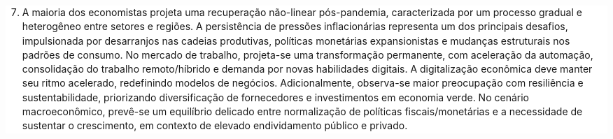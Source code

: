 7. A maioria dos economistas projeta uma recuperação não-linear pós-pandemia,
caracterizada por um processo gradual e heterogêneo entre setores e regiões. A
persistência de pressões inflacionárias representa um dos principais desafios,
impulsionada por desarranjos nas cadeias produtivas, políticas monetárias
expansionistas e mudanças estruturais nos padrões de consumo.
No mercado de trabalho, projeta-se uma transformação permanente, com
aceleração da automação, consolidação do trabalho remoto/híbrido e demanda por
novas habilidades digitais. A digitalização econômica deve manter seu ritmo
acelerado, redefinindo modelos de negócios. Adicionalmente, observa-se maior
preocupação com resiliência e sustentabilidade, priorizando diversificação de
fornecedores e investimentos em economia verde. No cenário macroeconômico,
prevê-se um equilíbrio delicado entre normalização de políticas
fiscais/monetárias e a necessidade de sustentar o crescimento, em contexto de
elevado endividamento público e privado.

